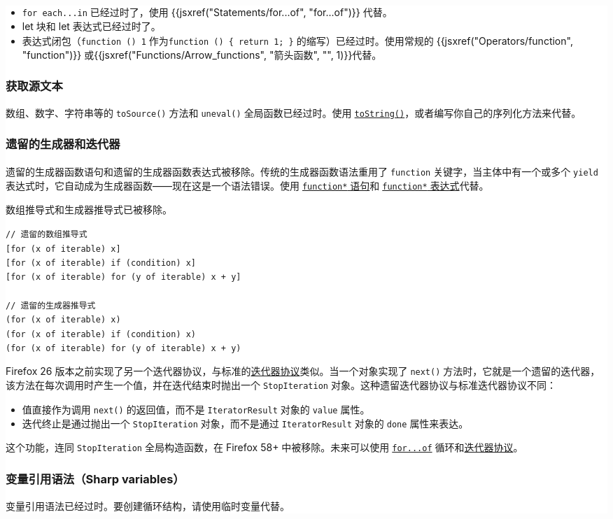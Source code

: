 - `for each...in` 已经过时了，使用 {{jsxref("Statements/for...of", "for...of")}} 代替。
- let 块和 let 表达式已经过时了。
- 表达式闭包（`function () 1` 作为`function () { return 1; }` 的缩写）已经过时。使用常规的 {{jsxref("Operators/function", "function")}} 或{{jsxref("Functions/Arrow_functions", "箭头函数", "", 1)}}代替。

### 获取源文本

数组、数字、字符串等的 `toSource()` 方法和 `uneval()` 全局函数已经过时。使用 [`toString()`](/zh-CN/docs/Web/JavaScript/Reference/Global_Objects/Object/toString)，或者编写你自己的序列化方法来代替。

### 遗留的生成器和迭代器

遗留的生成器函数语句和遗留的生成器函数表达式被移除。传统的生成器函数语法重用了 `function` 关键字，当主体中有一个或多个 `yield` 表达式时，它自动成为生成器函数——现在这是一个语法错误。使用 [`function*` 语句](/zh-CN/docs/Web/JavaScript/Reference/Statements/function*)和 [`function*` 表达式](/zh-CN/docs/Web/JavaScript/Reference/Operators/function*)代替。

数组推导式和生成器推导式已被移除。

```
// 遗留的数组推导式
[for (x of iterable) x]
[for (x of iterable) if (condition) x]
[for (x of iterable) for (y of iterable) x + y]

// 遗留的生成器推导式
(for (x of iterable) x)
(for (x of iterable) if (condition) x)
(for (x of iterable) for (y of iterable) x + y)
```

Firefox 26 版本之前实现了另一个迭代器协议，与标准的[迭代器协议](/zh-CN/docs/Web/JavaScript/Reference/Iteration_protocols)类似。当一个对象实现了 `next()` 方法时，它就是一个遗留的迭代器，该方法在每次调用时产生一个值，并在迭代结束时抛出一个 `StopIteration` 对象。这种遗留迭代器协议与标准迭代器协议不同：

- 值直接作为调用 `next()` 的返回值，而不是 `IteratorResult` 对象的 `value` 属性。
- 迭代终止是通过抛出一个 `StopIteration` 对象，而不是通过 `IteratorResult` 对象的 `done` 属性来表达。

这个功能，连同 `StopIteration` 全局构造函数，在 Firefox 58+ 中被移除。未来可以使用 [`for...of`](/zh-CN/docs/Web/JavaScript/Reference/Statements/for...of) 循环和[迭代器协议](/zh-CN/docs/Web/JavaScript/Reference/Iteration_protocols)。

### 变量引用语法（Sharp variables）

变量引用语法已经过时。要创建循环结构，请使用临时变量代替。
